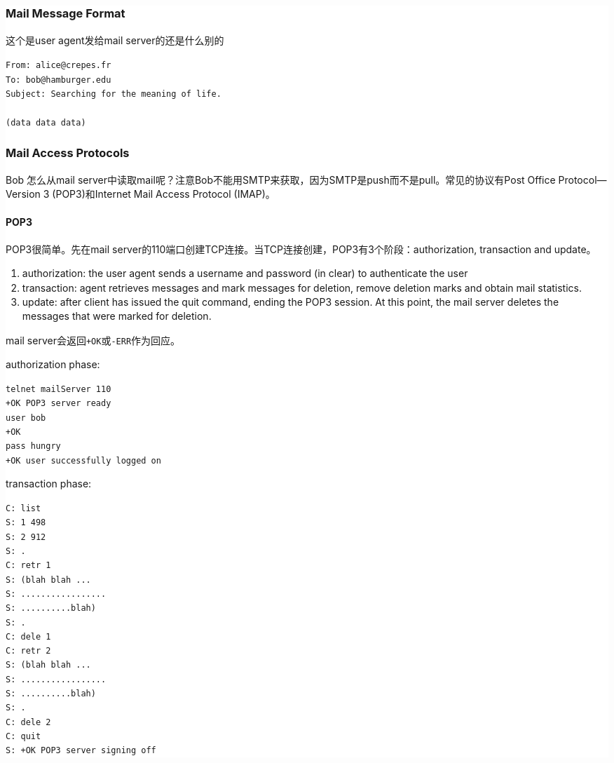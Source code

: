 ### Mail Message Format

这个是user agent发给mail server的还是什么别的

```
From: alice@crepes.fr
To: bob@hamburger.edu
Subject: Searching for the meaning of life.

(data data data)
```

### Mail Access Protocols

Bob 怎么从mail server中读取mail呢？注意Bob不能用SMTP来获取，因为SMTP是push而不是pull。常见的协议有Post Office Protocol—Version 3 (POP3)和Internet Mail Access Protocol (IMAP)。

#### POP3

POP3很简单。先在mail server的110端口创建TCP连接。当TCP连接创建，POP3有3个阶段：authorization, transaction and update。

1. authorization: the user agent sends a username and password (in clear) to authenticate the user
2. transaction: agent retrieves messages and mark messages for deletion, remove deletion marks and obtain mail statistics.
3. update: after client has issued the quit command, ending the POP3 session. At this point, the mail server deletes the messages that were marked for deletion.

mail server会返回`+OK`或`-ERR`作为回应。

authorization phase: 

```
telnet mailServer 110
+OK POP3 server ready
user bob
+OK
pass hungry
+OK user successfully logged on
```

transaction phase:

```
C: list
S: 1 498
S: 2 912
S: .
C: retr 1
S: (blah blah ...
S: .................
S: ..........blah)
S: .
C: dele 1
C: retr 2
S: (blah blah ...
S: .................
S: ..........blah)
S: .
C: dele 2
C: quit
S: +OK POP3 server signing off
```
